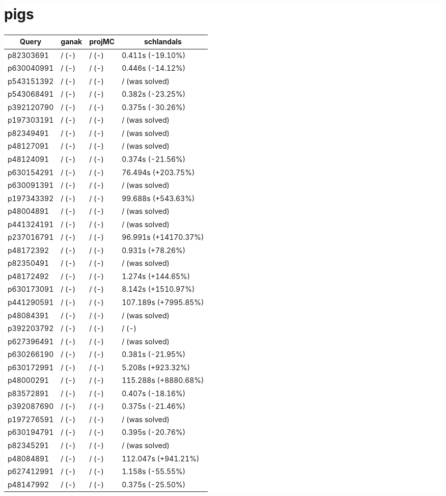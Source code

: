 # pigs

|Query|ganak|projMC|schlandals|
|-----|-----|------|----------|
|p82303691|/ (-)|/ (-)|0.411s (-19.10%)|
|p630040991|/ (-)|/ (-)|0.446s (-14.12%)|
|p543151392|/ (-)|/ (-)|/ (was solved)|
|p543068491|/ (-)|/ (-)|0.382s (-23.25%)|
|p392120790|/ (-)|/ (-)|0.375s (-30.26%)|
|p197303191|/ (-)|/ (-)|/ (was solved)|
|p82349491|/ (-)|/ (-)|/ (was solved)|
|p48127091|/ (-)|/ (-)|/ (was solved)|
|p48124091|/ (-)|/ (-)|0.374s (-21.56%)|
|p630154291|/ (-)|/ (-)|76.494s (+203.75%)|
|p630091391|/ (-)|/ (-)|/ (was solved)|
|p197343392|/ (-)|/ (-)|99.688s (+543.63%)|
|p48004891|/ (-)|/ (-)|/ (was solved)|
|p441324191|/ (-)|/ (-)|/ (was solved)|
|p237016791|/ (-)|/ (-)|96.991s (+14170.37%)|
|p48172392|/ (-)|/ (-)|0.931s (+78.26%)|
|p82350491|/ (-)|/ (-)|/ (was solved)|
|p48172492|/ (-)|/ (-)|1.274s (+144.65%)|
|p630173091|/ (-)|/ (-)|8.142s (+1510.97%)|
|p441290591|/ (-)|/ (-)|107.189s (+7995.85%)|
|p48084391|/ (-)|/ (-)|/ (was solved)|
|p392203792|/ (-)|/ (-)|/ (-)|
|p627396491|/ (-)|/ (-)|/ (was solved)|
|p630266190|/ (-)|/ (-)|0.381s (-21.95%)|
|p630172991|/ (-)|/ (-)|5.208s (+923.32%)|
|p48000291|/ (-)|/ (-)|115.288s (+8880.68%)|
|p83572891|/ (-)|/ (-)|0.407s (-18.16%)|
|p392087690|/ (-)|/ (-)|0.375s (-21.46%)|
|p197276591|/ (-)|/ (-)|/ (was solved)|
|p630194791|/ (-)|/ (-)|0.395s (-20.76%)|
|p82345291|/ (-)|/ (-)|/ (was solved)|
|p48084891|/ (-)|/ (-)|112.047s (+941.21%)|
|p627412991|/ (-)|/ (-)|1.158s (-55.55%)|
|p48147992|/ (-)|/ (-)|0.375s (-25.50%)|